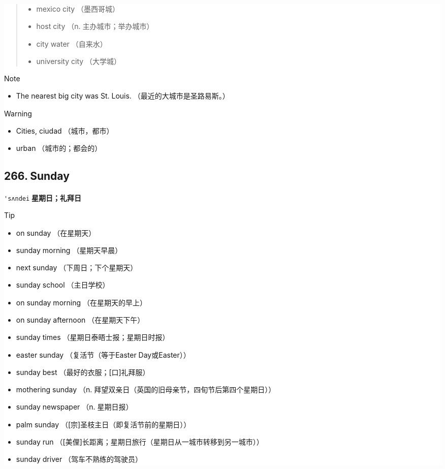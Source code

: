 >
> - mexico city （墨西哥城）
>
> - host city （n. 主办城市；举办城市）
>
> - city water （自来水）
>
> - university city （大学城）
>

> [!NOTE]
>
> - The nearest big city was St. Louis. （最近的大城市是圣路易斯。）
>

> [!WARNING]
>
> - Cities, ciudad （城市，都市）
>
> - urban （城市的；都会的）
>

## 266. Sunday

`'sʌndei`  **星期日；礼拜日**

> [!TIP]
>
> - on sunday （在星期天）
>
> - sunday morning （星期天早晨）
>
> - next sunday （下周日；下个星期天）
>
> - sunday school （主日学校）
>
> - on sunday morning （在星期天的早上）
>
> - on sunday afternoon （在星期天下午）
>
> - sunday times （星期日泰晤士报；星期日时报）
>
> - easter sunday （复活节（等于Easter Day或Easter））
>
> - sunday best （最好的衣服；[口]礼拜服）
>
> - mothering sunday （n. 拜望双亲日（英国的旧母亲节，四旬节后第四个星期日））
>
> - sunday newspaper （n. 星期日报）
>
> - palm sunday （[宗]圣枝主日（即复活节前的星期日））
>
> - sunday run （[美俚]长距离；星期日旅行（星期日从一城市转移到另一城市））
>
> - sunday driver （驾车不熟练的驾驶员）
>
